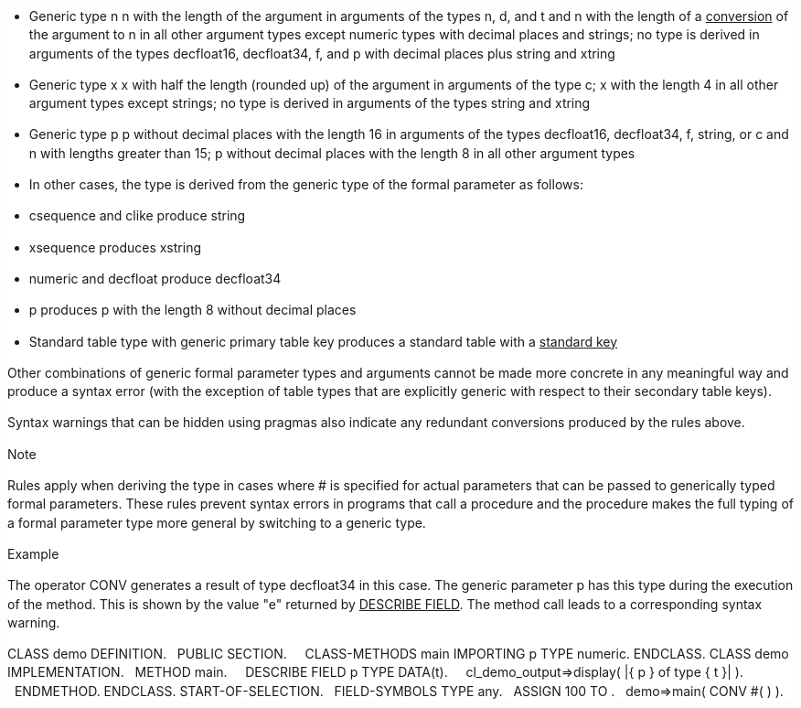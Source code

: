 -   Generic type n
    n with the length of the argument in arguments of the types n, d, and t and n with the length of a [conversion](javascript:call_link\('abenconversion_elementary.htm'\)) of the argument to n in all other argument types except numeric types with decimal places and strings; no type is derived in arguments of the types decfloat16, decfloat34, f, and p with decimal places plus string and xtring

-   Generic type x
    x with half the length (rounded up) of the argument in arguments of the type c; x with the length 4 in all other argument types except strings; no type is derived in arguments of the types string and xtring

-   Generic type p
    p without decimal places with the length 16 in arguments of the types decfloat16, decfloat34, f, string, or c and n with lengths greater than 15; p without decimal places with the length 8 in all other argument types

-   In other cases, the type is derived from the generic type of the formal parameter as follows:

-   csequence and clike produce string

-   xsequence produces xstring

-   numeric and decfloat produce decfloat34

-   p produces p with the length 8 without decimal places

-   Standard table type with generic primary table key produces a standard table with a [standard key](javascript:call_link\('abenstandard_key_glosry.htm'\) "Glossary Entry")

Other combinations of generic formal parameter types and arguments cannot be made more concrete in any meaningful way and produce a syntax error (with the exception of table types that are explicitly generic with respect to their secondary table keys).

Syntax warnings that can be hidden using pragmas also indicate any redundant conversions produced by the rules above.

Note

Rules apply when deriving the type in cases where # is specified for actual parameters that can be passed to generically typed formal parameters. These rules prevent syntax errors in programs that call a procedure and the procedure makes the full typing of a formal parameter type more general by switching to a generic type.

Example

The operator CONV generates a result of type decfloat34 in this case. The generic parameter p has this type during the execution of the method. This is shown by the value "e" returned by [DESCRIBE FIELD](javascript:call_link\('abapdescribe_field.htm'\)). The method call leads to a corresponding syntax warning.

CLASS demo DEFINITION.
  PUBLIC SECTION.
    CLASS-METHODS main IMPORTING p TYPE numeric.
ENDCLASS.
CLASS demo IMPLEMENTATION.
  METHOD main.
    DESCRIBE FIELD p TYPE DATA(t).
    cl\_demo\_output=>display( |{ p } of type { t }| ).
  ENDMETHOD.
ENDCLASS.
START-OF-SELECTION.
  FIELD-SYMBOLS <fs> TYPE any.
  ASSIGN 100 TO <fs>.
  demo=>main( CONV #( <fs> ) ).
